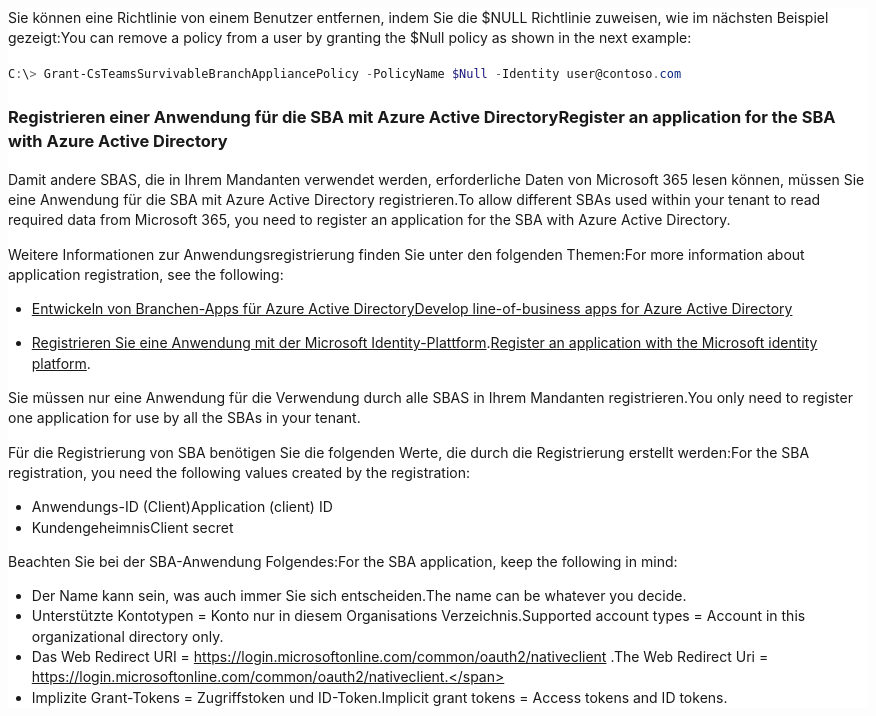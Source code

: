 <span data-ttu-id="aaf03-175">Sie können eine Richtlinie von einem Benutzer entfernen, indem Sie die $NULL Richtlinie zuweisen, wie im nächsten Beispiel gezeigt:</span><span class="sxs-lookup"><span data-stu-id="aaf03-175">You can remove a policy from a user by granting the $Null policy as shown in the next example:</span></span>

``` powershell
C:\> Grant-CsTeamsSurvivableBranchAppliancePolicy -PolicyName $Null -Identity user@contoso.com 
```

### <a name="register-an-application-for-the-sba-with-azure-active-directory"></a><span data-ttu-id="aaf03-176">Registrieren einer Anwendung für die SBA mit Azure Active Directory</span><span class="sxs-lookup"><span data-stu-id="aaf03-176">Register an application for the SBA with Azure Active Directory</span></span>

<span data-ttu-id="aaf03-177">Damit andere SBAS, die in Ihrem Mandanten verwendet werden, erforderliche Daten von Microsoft 365 lesen können, müssen Sie eine Anwendung für die SBA mit Azure Active Directory registrieren.</span><span class="sxs-lookup"><span data-stu-id="aaf03-177">To allow different SBAs used within your tenant to read required data from Microsoft 365, you need to register an application for the SBA with Azure Active Directory.</span></span> 

<span data-ttu-id="aaf03-178">Weitere Informationen zur Anwendungsregistrierung finden Sie unter den folgenden Themen:</span><span class="sxs-lookup"><span data-stu-id="aaf03-178">For more information about application registration, see the following:</span></span>

- [<span data-ttu-id="aaf03-179">Entwickeln von Branchen-Apps für Azure Active Directory</span><span class="sxs-lookup"><span data-stu-id="aaf03-179">Develop line-of-business apps for Azure Active Directory</span></span>](https://docs.microsoft.com/azure/active-directory/manage-apps/developer-guidance-for-integrating-applications)

- <span data-ttu-id="aaf03-180">[Registrieren Sie eine Anwendung mit der Microsoft Identity-Plattform](https://docs.microsoft.com/azure/active-directory/develop/quickstart-register-app).</span><span class="sxs-lookup"><span data-stu-id="aaf03-180">[Register an application with the Microsoft identity platform](https://docs.microsoft.com/azure/active-directory/develop/quickstart-register-app).</span></span>  

<span data-ttu-id="aaf03-181">Sie müssen nur eine Anwendung für die Verwendung durch alle SBAS in Ihrem Mandanten registrieren.</span><span class="sxs-lookup"><span data-stu-id="aaf03-181">You only need to register one application for use by all the SBAs in your tenant.</span></span> 

<span data-ttu-id="aaf03-182">Für die Registrierung von SBA benötigen Sie die folgenden Werte, die durch die Registrierung erstellt werden:</span><span class="sxs-lookup"><span data-stu-id="aaf03-182">For the SBA registration, you need the following values created by the registration:</span></span> 

- <span data-ttu-id="aaf03-183">Anwendungs-ID (Client)</span><span class="sxs-lookup"><span data-stu-id="aaf03-183">Application (client) ID</span></span> 
- <span data-ttu-id="aaf03-184">Kundengeheimnis</span><span class="sxs-lookup"><span data-stu-id="aaf03-184">Client secret</span></span> 

<span data-ttu-id="aaf03-185">Beachten Sie bei der SBA-Anwendung Folgendes:</span><span class="sxs-lookup"><span data-stu-id="aaf03-185">For the SBA application, keep the following in mind:</span></span> 

- <span data-ttu-id="aaf03-186">Der Name kann sein, was auch immer Sie sich entscheiden.</span><span class="sxs-lookup"><span data-stu-id="aaf03-186">The name can be whatever you decide.</span></span>  
- <span data-ttu-id="aaf03-187">Unterstützte Kontotypen = Konto nur in diesem Organisations Verzeichnis.</span><span class="sxs-lookup"><span data-stu-id="aaf03-187">Supported account types = Account in this organizational directory only.</span></span> 
- <span data-ttu-id="aaf03-188">Das Web Redirect URI = https://login.microsoftonline.com/common/oauth2/nativeclient .</span><span class="sxs-lookup"><span data-stu-id="aaf03-188">The Web Redirect Uri = https://login.microsoftonline.com/common/oauth2/nativeclient.</span></span>
- <span data-ttu-id="aaf03-189">Implizite Grant-Tokens = Zugriffstoken und ID-Token.</span><span class="sxs-lookup"><span data-stu-id="aaf03-189">Implicit grant tokens = Access tokens and ID tokens.</span></span> 